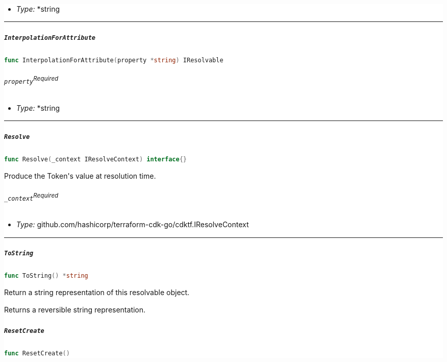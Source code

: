 - *Type:* *string

---

##### `InterpolationForAttribute` <a name="InterpolationForAttribute" id="@cdktf/provider-azurerm.dataFactoryLinkedServiceSnowflake.DataFactoryLinkedServiceSnowflakeTimeoutsOutputReference.interpolationForAttribute"></a>

```go
func InterpolationForAttribute(property *string) IResolvable
```

###### `property`<sup>Required</sup> <a name="property" id="@cdktf/provider-azurerm.dataFactoryLinkedServiceSnowflake.DataFactoryLinkedServiceSnowflakeTimeoutsOutputReference.interpolationForAttribute.parameter.property"></a>

- *Type:* *string

---

##### `Resolve` <a name="Resolve" id="@cdktf/provider-azurerm.dataFactoryLinkedServiceSnowflake.DataFactoryLinkedServiceSnowflakeTimeoutsOutputReference.resolve"></a>

```go
func Resolve(_context IResolveContext) interface{}
```

Produce the Token's value at resolution time.

###### `_context`<sup>Required</sup> <a name="_context" id="@cdktf/provider-azurerm.dataFactoryLinkedServiceSnowflake.DataFactoryLinkedServiceSnowflakeTimeoutsOutputReference.resolve.parameter._context"></a>

- *Type:* github.com/hashicorp/terraform-cdk-go/cdktf.IResolveContext

---

##### `ToString` <a name="ToString" id="@cdktf/provider-azurerm.dataFactoryLinkedServiceSnowflake.DataFactoryLinkedServiceSnowflakeTimeoutsOutputReference.toString"></a>

```go
func ToString() *string
```

Return a string representation of this resolvable object.

Returns a reversible string representation.

##### `ResetCreate` <a name="ResetCreate" id="@cdktf/provider-azurerm.dataFactoryLinkedServiceSnowflake.DataFactoryLinkedServiceSnowflakeTimeoutsOutputReference.resetCreate"></a>

```go
func ResetCreate()
```
